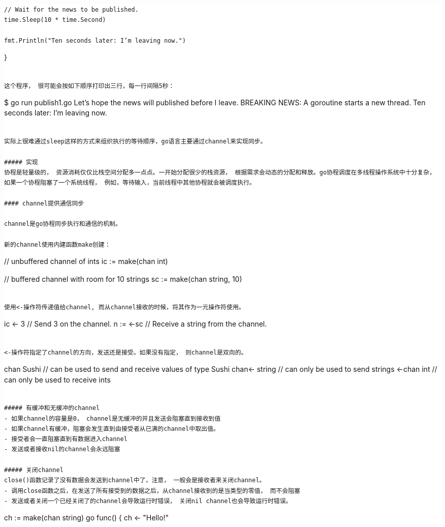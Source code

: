     // Wait for the news to be published.
    time.Sleep(10 * time.Second)

    fmt.Println("Ten seconds later: I’m leaving now.")
}
```

这个程序， 很可能会按如下顺序打印出三行，每一行间隔5秒：

```
$ go run publish1.go
Let’s hope the news will published before I leave.
BREAKING NEWS: A goroutine starts a new thread.
Ten seconds later: I’m leaving now.
```

实际上很难通过sleep这样的方式来组织执行的等待顺序，go语言主要通过channel来实现同步。

##### 实现
协程是轻量级的， 资源消耗仅仅比栈空间分配多一点点。一开始分配很少的栈资源， 根据需求会动态的分配和释放。go协程调度在多线程操作系统中十分复杂， 如果一个协程阻塞了一个系统线程， 例如，等待输入，当前线程中其他协程就会被调度执行。

#### channel提供通信同步

channel是go协程同步执行和通信的机制。

新的channel使用内建函数make创建：

```
// unbuffered channel of ints
ic := make(chan int)

// buffered channel with room for 10 strings
sc := make(chan string, 10)
```

使用<-操作符传递值给channel, 而从channel接收的时候，将其作为一元操作符使用。

```
ic <- 3   // Send 3 on the channel.
n := <-sc // Receive a string from the channel.
```

<-操作符指定了channel的方向，发送还是接受。如果没有指定， 则channel是双向的。

```
chan Sushi    // can be used to send and receive values of type Sushi
chan<- string // can only be used to send strings
<-chan int    // can only be used to receive ints
```

##### 有缓冲和无缓冲的channel
- 如果channel的容量是0， channel是无缓冲的并且发送会阻塞直到接收到值
- 如果channel有缓冲，阻塞会发生直到由接受者从已满的channel中取出值。
- 接受者会一直阻塞直到有数据进入channel
- 发送或者接收nil的channel会永远阻塞

##### 关闭channel
close()函数记录了没有数据会发送到channel中了，注意， 一般会是接收者来关闭channel。
- 调用close函数之后，在发送了所有接受到的数据之后，从channel接收到的是当类型的零值， 而不会阻塞
- 发送或者关闭一个已经关闭了的channel会导致运行时错误， 关闭nil channel也会导致运行时错误。

```
ch := make(chan string)
go func() {
    ch <- "Hello!"